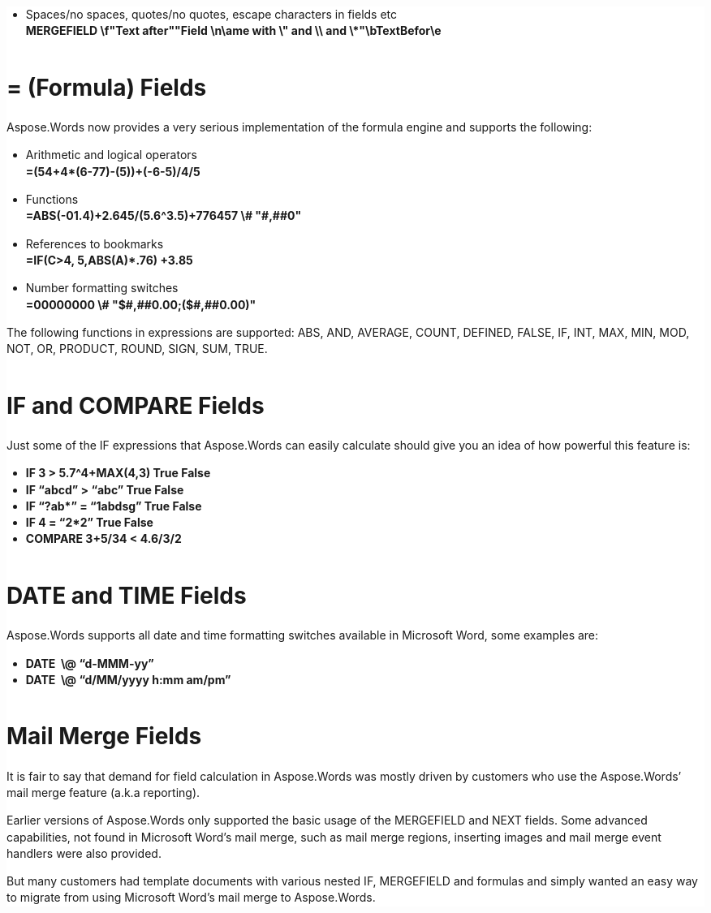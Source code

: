 *   Spaces/no spaces, quotes/no quotes, escape characters in fields etc  
    **MERGEFIELD \\f"Text after""Field \\n\\ame with \\" and \\\\ and \\\*"\\bTextBefor\\e**

# \= (Formula) Fields

Aspose.Words now provides a very serious implementation of the formula engine and supports the following:  

*   Arithmetic and logical operators  
    **\=(54+4\*(6-77)-(5))+(-6-5)/4/5**

*   Functions  
    **\=ABS(-01.4)+2.645/(5.6^3.5)+776457 \\# "#,##0"**

*   References to bookmarks  
    **\=IF(C>4, 5,ABS(A)\*.76) +3.85**

*   Number formatting switches  
    **\=00000000 \\# "$#,##0.00;($#,##0.00)"**

The following functions in expressions are supported: ABS, AND, AVERAGE, COUNT, DEFINED, FALSE, IF, INT, MAX, MIN, MOD, NOT, OR, PRODUCT, ROUND, SIGN, SUM, TRUE.

# IF and COMPARE Fields

Just some of the IF expressions that Aspose.Words can easily calculate should give you an idea of how powerful this feature is:

*   **IF 3 > 5.7^4+MAX(4,3) True False**
*   **IF “abcd” > “abc” True False**
*   **IF “?ab\*” = “1abdsg” True False**
*   **IF 4 = “2\*2” True False**
*   **COMPARE 3+5/34 < 4.6/3/2**

# DATE and TIME Fields

Aspose.Words supports all date and time formatting switches available in Microsoft Word, some examples are:

*   **DATE  \\@ “d-MMM-yy”**
*   **DATE  \\@ “d/MM/yyyy h:mm am/pm”**

# Mail Merge Fields

It is fair to say that demand for field calculation in Aspose.Words was mostly driven by customers who use the Aspose.Words’ mail merge feature (a.k.a reporting).

Earlier versions of Aspose.Words only supported the basic usage of the MERGEFIELD and NEXT fields. Some advanced capabilities, not found in Microsoft Word’s mail merge, such as mail merge regions, inserting images and mail merge event handlers were also provided.

But many customers had template documents with various nested IF, MERGEFIELD and formulas and simply wanted an easy way to migrate from using Microsoft Word’s mail merge to Aspose.Words.
